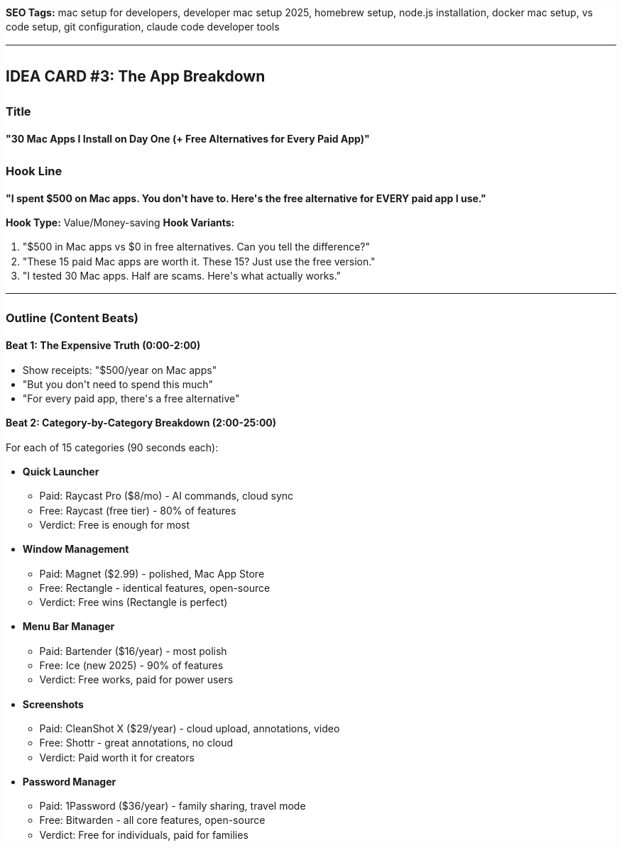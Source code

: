 **SEO Tags:** mac setup for developers, developer mac setup 2025, homebrew setup, node.js installation, docker mac setup, vs code setup, git configuration, claude code developer tools

---

## IDEA CARD #3: The App Breakdown

### Title
**"30 Mac Apps I Install on Day One (+ Free Alternatives for Every Paid App)"**

### Hook Line
**"I spent $500 on Mac apps. You don't have to. Here's the free alternative for EVERY paid app I use."**

**Hook Type:** Value/Money-saving
**Hook Variants:**
1. "$500 in Mac apps vs $0 in free alternatives. Can you tell the difference?"
2. "These 15 paid Mac apps are worth it. These 15? Just use the free version."
3. "I tested 30 Mac apps. Half are scams. Here's what actually works."

---

### Outline (Content Beats)

**Beat 1: The Expensive Truth (0:00-2:00)**
- Show receipts: "$500/year on Mac apps"
- "But you don't need to spend this much"
- "For every paid app, there's a free alternative"

**Beat 2: Category-by-Category Breakdown (2:00-25:00)**

For each of 15 categories (90 seconds each):
- **Quick Launcher**
  - Paid: Raycast Pro ($8/mo) - AI commands, cloud sync
  - Free: Raycast (free tier) - 80% of features
  - Verdict: Free is enough for most

- **Window Management**
  - Paid: Magnet ($2.99) - polished, Mac App Store
  - Free: Rectangle - identical features, open-source
  - Verdict: Free wins (Rectangle is perfect)

- **Menu Bar Manager**
  - Paid: Bartender ($16/year) - most polish
  - Free: Ice (new 2025) - 90% of features
  - Verdict: Free works, paid for power users

- **Screenshots**
  - Paid: CleanShot X ($29/year) - cloud upload, annotations, video
  - Free: Shottr - great annotations, no cloud
  - Verdict: Paid worth it for creators

- **Password Manager**
  - Paid: 1Password ($36/year) - family sharing, travel mode
  - Free: Bitwarden - all core features, open-source
  - Verdict: Free for individuals, paid for families
